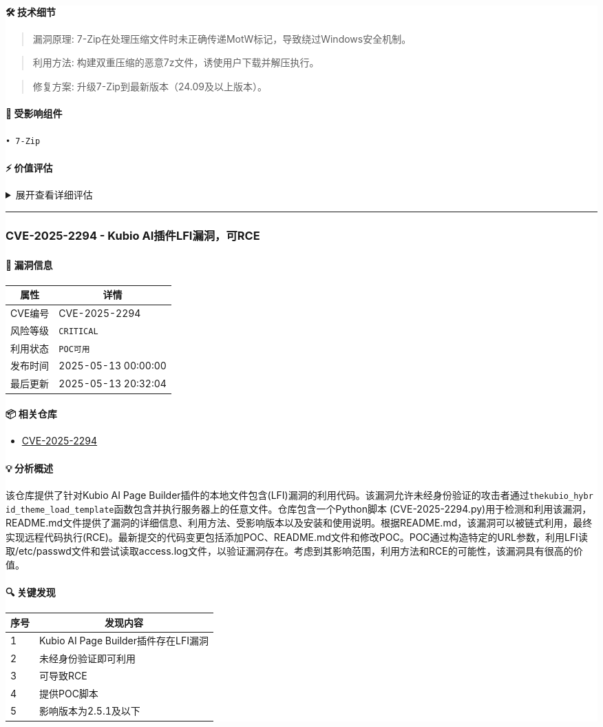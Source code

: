 #### 🛠️ 技术细节

> 漏洞原理: 7-Zip在处理压缩文件时未正确传递MotW标记，导致绕过Windows安全机制。

> 利用方法: 构建双重压缩的恶意7z文件，诱使用户下载并解压执行。

> 修复方案: 升级7-Zip到最新版本（24.09及以上版本）。


#### 🎯 受影响组件

```
• 7-Zip
```

#### ⚡ 价值评估

<details><summary>展开查看详细评估</summary></details>

---

### CVE-2025-2294 - Kubio AI插件LFI漏洞，可RCE

#### 📌 漏洞信息

| 属性 | 详情 |
|------|------|
| CVE编号 | CVE-2025-2294 |
| 风险等级 | `CRITICAL` |
| 利用状态 | `POC可用` |
| 发布时间 | 2025-05-13 00:00:00 |
| 最后更新 | 2025-05-13 20:32:04 |

#### 📦 相关仓库

- [CVE-2025-2294](https://github.com/Yucaerin/CVE-2025-2294)

#### 💡 分析概述

该仓库提供了针对Kubio AI Page Builder插件的本地文件包含(LFI)漏洞的利用代码。该漏洞允许未经身份验证的攻击者通过`thekubio_hybrid_theme_load_template`函数包含并执行服务器上的任意文件。仓库包含一个Python脚本 (CVE-2025-2294.py)用于检测和利用该漏洞，README.md文件提供了漏洞的详细信息、利用方法、受影响版本以及安装和使用说明。根据README.md，该漏洞可以被链式利用，最终实现远程代码执行(RCE)。最新提交的代码变更包括添加POC、README.md文件和修改POC。POC通过构造特定的URL参数，利用LFI读取/etc/passwd文件和尝试读取access.log文件，以验证漏洞存在。考虑到其影响范围，利用方法和RCE的可能性，该漏洞具有很高的价值。

#### 🔍 关键发现

| 序号 | 发现内容 |
|------|----------|
| 1 | Kubio AI Page Builder插件存在LFI漏洞 |
| 2 | 未经身份验证即可利用 |
| 3 | 可导致RCE |
| 4 | 提供POC脚本 |
| 5 | 影响版本为2.5.1及以下 |
